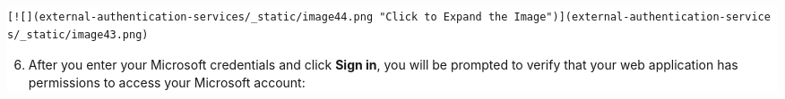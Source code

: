     [![](external-authentication-services/_static/image44.png "Click to Expand the Image")](external-authentication-services/_static/image43.png)
6. After you enter your Microsoft credentials and click **Sign in**, you will be prompted to verify that your web application has permissions to access your Microsoft account:
